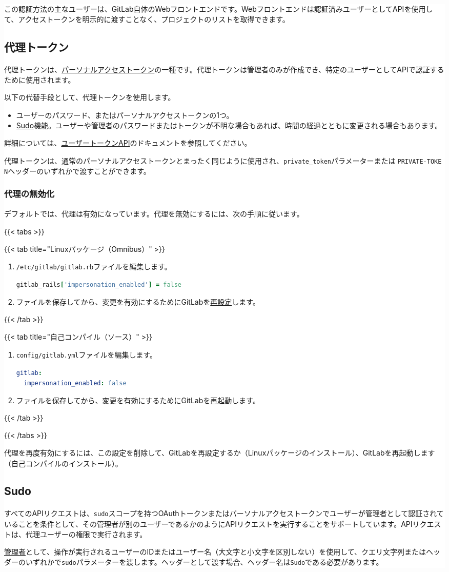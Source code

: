 この認証方法の主なユーザーは、GitLab自体のWebフロントエンドです。Webフロントエンドは認証済みユーザーとしてAPIを使用して、アクセストークンを明示的に渡すことなく、プロジェクトのリストを取得できます。

## 代理トークン

代理トークンは、[パーソナルアクセストークン](../../user/profile/personal_access_tokens.md)の一種です。代理トークンは管理者のみが作成でき、特定のユーザーとしてAPIで認証するために使用されます。

以下の代替手段として、代理トークンを使用します。

- ユーザーのパスワード、またはパーソナルアクセストークンの1つ。
- [Sudo](#sudo)機能。ユーザーや管理者のパスワードまたはトークンが不明な場合もあれば、時間の経過とともに変更される場合もあります。

詳細については、[ユーザートークンAPI](../user_tokens.md#create-an-impersonation-token)のドキュメントを参照してください。

代理トークンは、通常のパーソナルアクセストークンとまったく同じように使用され、`private_token`パラメーターまたは `PRIVATE-TOKEN`ヘッダーのいずれかで渡すことができます。

### 代理の無効化

デフォルトでは、代理は有効になっています。代理を無効にするには、次の手順に従います。

{{< tabs >}}

{{< tab title="Linuxパッケージ（Omnibus）" >}}

1. `/etc/gitlab/gitlab.rb`ファイルを編集します。

   ```ruby
   gitlab_rails['impersonation_enabled'] = false
   ```

1. ファイルを保存してから、変更を有効にするためにGitLabを[再設定](../../administration/restart_gitlab.md#reconfigure-a-linux-package-installation)します。

{{< /tab >}}

{{< tab title="自己コンパイル（ソース）" >}}

1. `config/gitlab.yml`ファイルを編集します。

   ```yaml
   gitlab:
     impersonation_enabled: false
   ```

1. ファイルを保存してから、変更を有効にするためにGitLabを[再起動](../../administration/restart_gitlab.md#self-compiled-installations)します。

{{< /tab >}}

{{< /tabs >}}

代理を再度有効にするには、この設定を削除して、GitLabを再設定するか（Linuxパッケージのインストール）、GitLabを再起動します（自己コンパイルのインストール）。

## Sudo

すべてのAPIリクエストは、`sudo`スコープを持つOAuthトークンまたはパーソナルアクセストークンでユーザーが管理者として認証されていることを条件として、その管理者が別のユーザーであるかのようにAPIリクエストを実行することをサポートしています。APIリクエストは、代理ユーザーの権限で実行されます。

[管理者](../../user/permissions.md)として、操作が実行されるユーザーのIDまたはユーザー名（大文字と小文字を区別しない）を使用して、クエリ文字列またはヘッダーのいずれかで`sudo`パラメーターを渡します。ヘッダーとして渡す場合、ヘッダー名は`Sudo`である必要があります。
